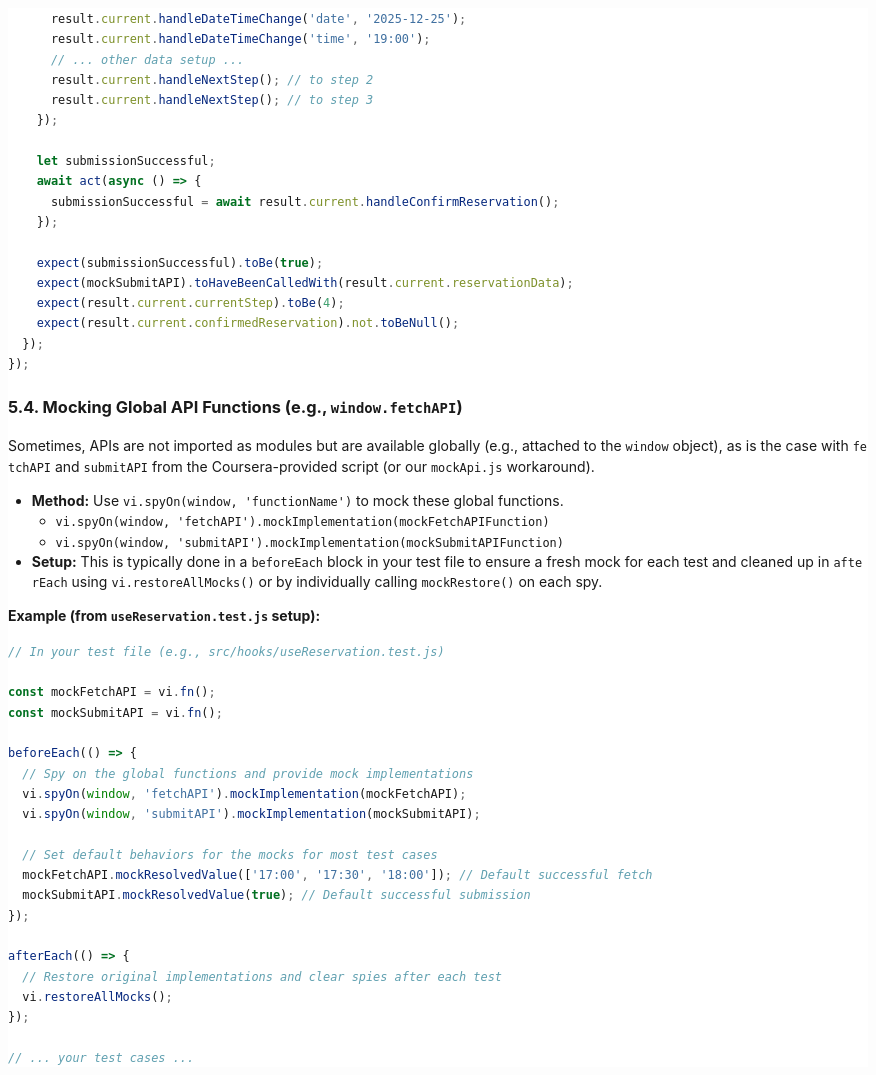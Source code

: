 ```javascript
      result.current.handleDateTimeChange('date', '2025-12-25');
      result.current.handleDateTimeChange('time', '19:00');
      // ... other data setup ...
      result.current.handleNextStep(); // to step 2
      result.current.handleNextStep(); // to step 3
    });

    let submissionSuccessful;
    await act(async () => {
      submissionSuccessful = await result.current.handleConfirmReservation();
    });

    expect(submissionSuccessful).toBe(true);
    expect(mockSubmitAPI).toHaveBeenCalledWith(result.current.reservationData);
    expect(result.current.currentStep).toBe(4);
    expect(result.current.confirmedReservation).not.toBeNull();
  });
});
```

### 5.4. Mocking Global API Functions (e.g., `window.fetchAPI`)

Sometimes, APIs are not imported as modules but are available globally (e.g., attached to the `window` object), as is the case with `fetchAPI` and `submitAPI` from the Coursera-provided script (or our `mockApi.js` workaround).

-   **Method:** Use `vi.spyOn(window, 'functionName')` to mock these global functions.
    -   `vi.spyOn(window, 'fetchAPI').mockImplementation(mockFetchAPIFunction)`
    -   `vi.spyOn(window, 'submitAPI').mockImplementation(mockSubmitAPIFunction)`
-   **Setup:** This is typically done in a `beforeEach` block in your test file to ensure a fresh mock for each test and cleaned up in `afterEach` using `vi.restoreAllMocks()` or by individually calling `mockRestore()` on each spy.

**Example (from `useReservation.test.js` setup):**

```javascript
// In your test file (e.g., src/hooks/useReservation.test.js)

const mockFetchAPI = vi.fn();
const mockSubmitAPI = vi.fn();

beforeEach(() => {
  // Spy on the global functions and provide mock implementations
  vi.spyOn(window, 'fetchAPI').mockImplementation(mockFetchAPI);
  vi.spyOn(window, 'submitAPI').mockImplementation(mockSubmitAPI);

  // Set default behaviors for the mocks for most test cases
  mockFetchAPI.mockResolvedValue(['17:00', '17:30', '18:00']); // Default successful fetch
  mockSubmitAPI.mockResolvedValue(true); // Default successful submission
});

afterEach(() => {
  // Restore original implementations and clear spies after each test
  vi.restoreAllMocks();
});

// ... your test cases ...
```

